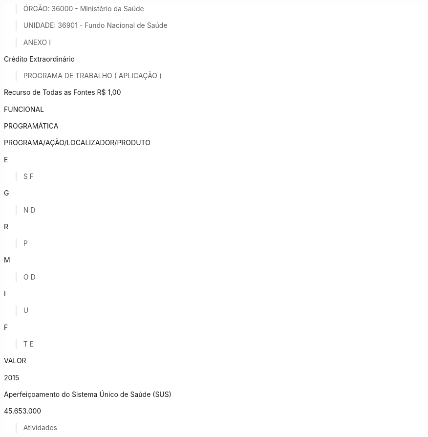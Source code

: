 





> ÓRGÃO: 36000 - Ministério da Saúde


> UNIDADE: 36901 - Fundo Nacional de Saúde




> ANEXO I

Crédito Extraordinário


> PROGRAMA DE TRABALHO ( APLICAÇÃO )

Recurso de Todas as Fontes R$ 1,00


FUNCIONAL

PROGRAMÁTICA

PROGRAMA/AÇÃO/LOCALIZADOR/PRODUTO

E
> S
> F

G
> N
> D

R
> P

M
> O
> D

I
> U

F
> T
> E

VALOR


2015

Aperfeiçoamento do Sistema Único de Saúde (SUS)

45.653.000






> Atividades
